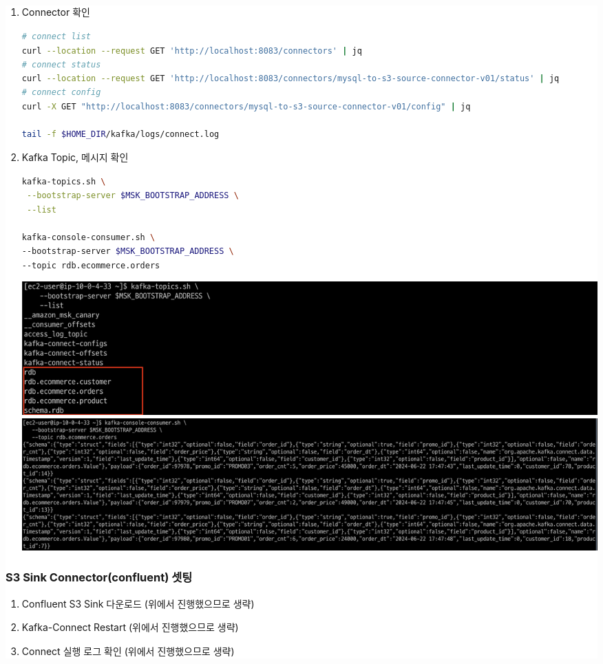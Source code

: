1. Connector 확인
   ```bash
   # connect list
   curl --location --request GET 'http://localhost:8083/connectors' | jq
   # connect status
   curl --location --request GET 'http://localhost:8083/connectors/mysql-to-s3-source-connector-v01/status' | jq
   # connect config
   curl -X GET "http://localhost:8083/connectors/mysql-to-s3-source-connector-v01/config" | jq

   tail -f $HOME_DIR/kafka/logs/connect.log
   ```

4. Kafka Topic, 메시지 확인
   ```bash
   kafka-topics.sh \
    --bootstrap-server $MSK_BOOTSTRAP_ADDRESS \
    --list

   kafka-console-consumer.sh \
   --bootstrap-server $MSK_BOOTSTRAP_ADDRESS \
   --topic rdb.ecommerce.orders
   ```
   ![](./img/2024-06-22-17-46-40.png)
   ![](./img/2024-06-22-17-48-00.png)

### S3 Sink Connector(confluent) 셋팅
1. Confluent S3 Sink 다운로드 (위에서 진행했으므로 생략)

1. Kafka-Connect Restart (위에서 진행했으므로 생략)

1. Connect 실행 로그 확인 (위에서 진행했으므로 생략)
   